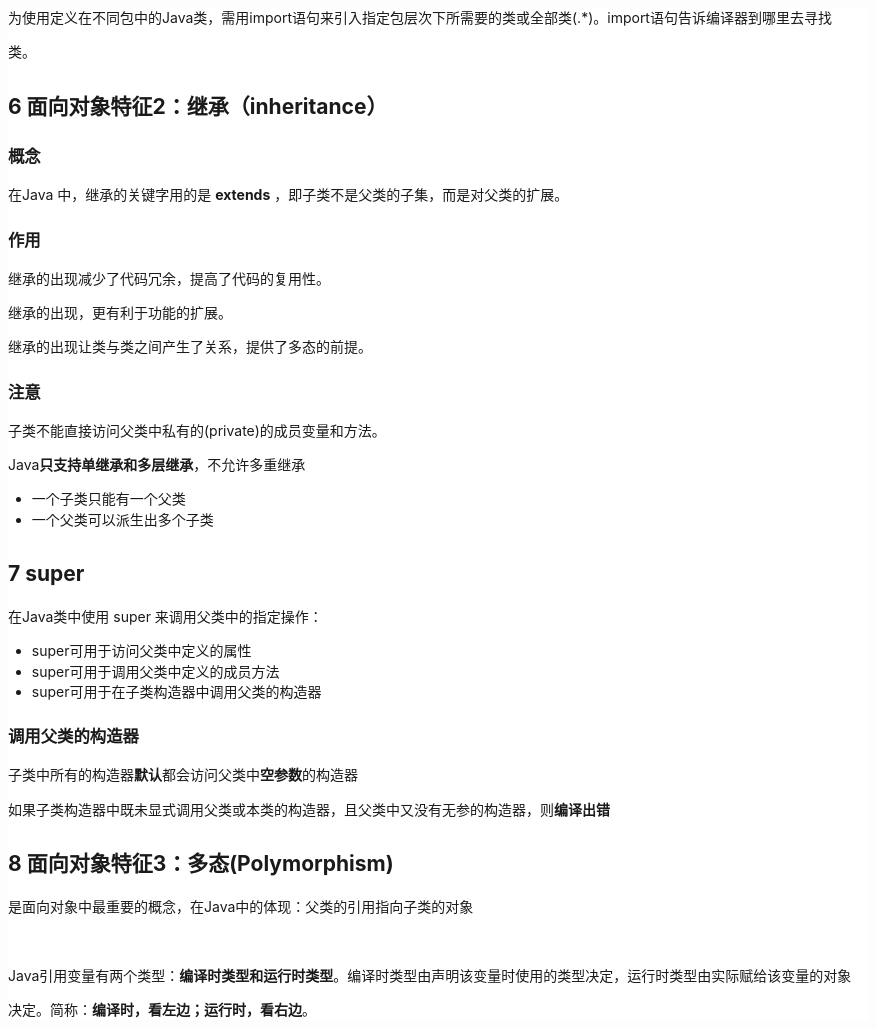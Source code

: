 

为使用定义在不同包中的Java类，需用import语句来引入指定包层次下所需要的类或全部类(.*)。import语句告诉编译器到哪里去寻找

类。

## 6 面向对象特征2：继承（inheritance）

### 概念

在Java 中，继承的关键字用的是 **extends** ，即子类不是父类的子集，而是对父类的扩展。

### 作用

继承的出现减少了代码冗余，提高了代码的复用性。

继承的出现，更有利于功能的扩展。

继承的出现让类与类之间产生了关系，提供了多态的前提。

### 注意

子类不能直接访问父类中私有的(private)的成员变量和方法。

Java**只支持单继承和多层继承**，不允许多重继承

- 一个子类只能有一个父类
- 一个父类可以派生出多个子类



## 7 super

在Java类中使用 super 来调用父类中的指定操作：

- super可用于访问父类中定义的属性
- super可用于调用父类中定义的成员方法
- super可用于在子类构造器中调用父类的构造器



### 调用父类的构造器

子类中所有的构造器**默认**都会访问父类中**空参数**的构造器

如果子类构造器中既未显式调用父类或本类的构造器，且父类中又没有无参的构造器，则**编译出错**





## 8 面向对象特征3：多态(Polymorphism)

是面向对象中最重要的概念，在Java中的体现：父类的引用指向子类的对象

<br>

Java引用变量有两个类型：**编译时类型和运行时类型**。编译时类型由声明该变量时使用的类型决定，运行时类型由实际赋给该变量的对象

决定。简称：**编译时，看左边；运行时，看右边**。

